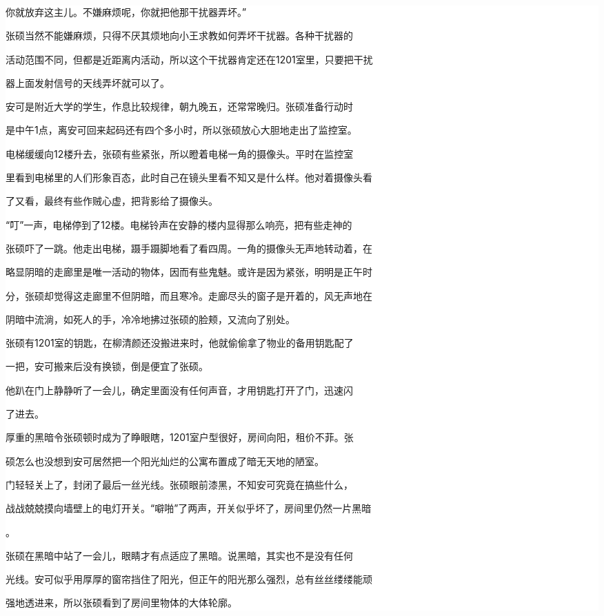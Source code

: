 你就放弃这主儿。不嫌麻烦呢，你就把他那干扰器弄坏。”



张硕当然不能嫌麻烦，只得不厌其烦地向小王求教如何弄坏干扰器。各种干扰器的

活动范围不同，但都是近距离内活动，所以这个干扰器肯定还在1201室里，只要把干扰

器上面发射信号的天线弄坏就可以了。



安可是附近大学的学生，作息比较规律，朝九晚五，还常常晚归。张硕准备行动时

是中午1点，离安可回来起码还有四个多小时，所以张硕放心大胆地走出了监控室。



电梯缓缓向12楼升去，张硕有些紧张，所以瞪着电梯一角的摄像头。平时在监控室

里看到电梯里的人们形象百态，此时自己在镜头里看不知又是什么样。他对着摄像头看

了又看，最终有些作贼心虚，把背影给了摄像头。



“叮”一声，电梯停到了12楼。电梯铃声在安静的楼内显得那么响亮，把有些走神的

张硕吓了一跳。他走出电梯，蹑手蹑脚地看了看四周。一角的摄像头无声地转动着，在

略显阴暗的走廊里是唯一活动的物体，因而有些鬼魅。或许是因为紧张，明明是正午时

分，张硕却觉得这走廊里不但阴暗，而且寒冷。走廊尽头的窗子是开着的，风无声地在

阴暗中流淌，如死人的手，冷冷地拂过张硕的脸颊，又流向了别处。



张硕有1201室的钥匙，在柳清颜还没搬进来时，他就偷偷拿了物业的备用钥匙配了

一把，安可搬来后没有换锁，倒是便宜了张硕。



他趴在门上静静听了一会儿，确定里面没有任何声音，才用钥匙打开了门，迅速闪

了进去。



厚重的黑暗令张硕顿时成为了睁眼瞎，1201室户型很好，房间向阳，租价不菲。张

硕怎么也没想到安可居然把一个阳光灿烂的公寓布置成了暗无天地的陋室。



门轻轻关上了，封闭了最后一丝光线。张硕眼前漆黑，不知安可究竟在搞些什么，

战战兢兢摸向墙壁上的电灯开关。“噼啪”了两声，开关似乎坏了，房间里仍然一片黑暗

。



张硕在黑暗中站了一会儿，眼睛才有点适应了黑暗。说黑暗，其实也不是没有任何

光线。安可似乎用厚厚的窗帘挡住了阳光，但正午的阳光那么强烈，总有丝丝缕缕能顽

强地透进来，所以张硕看到了房间里物体的大体轮廓。

